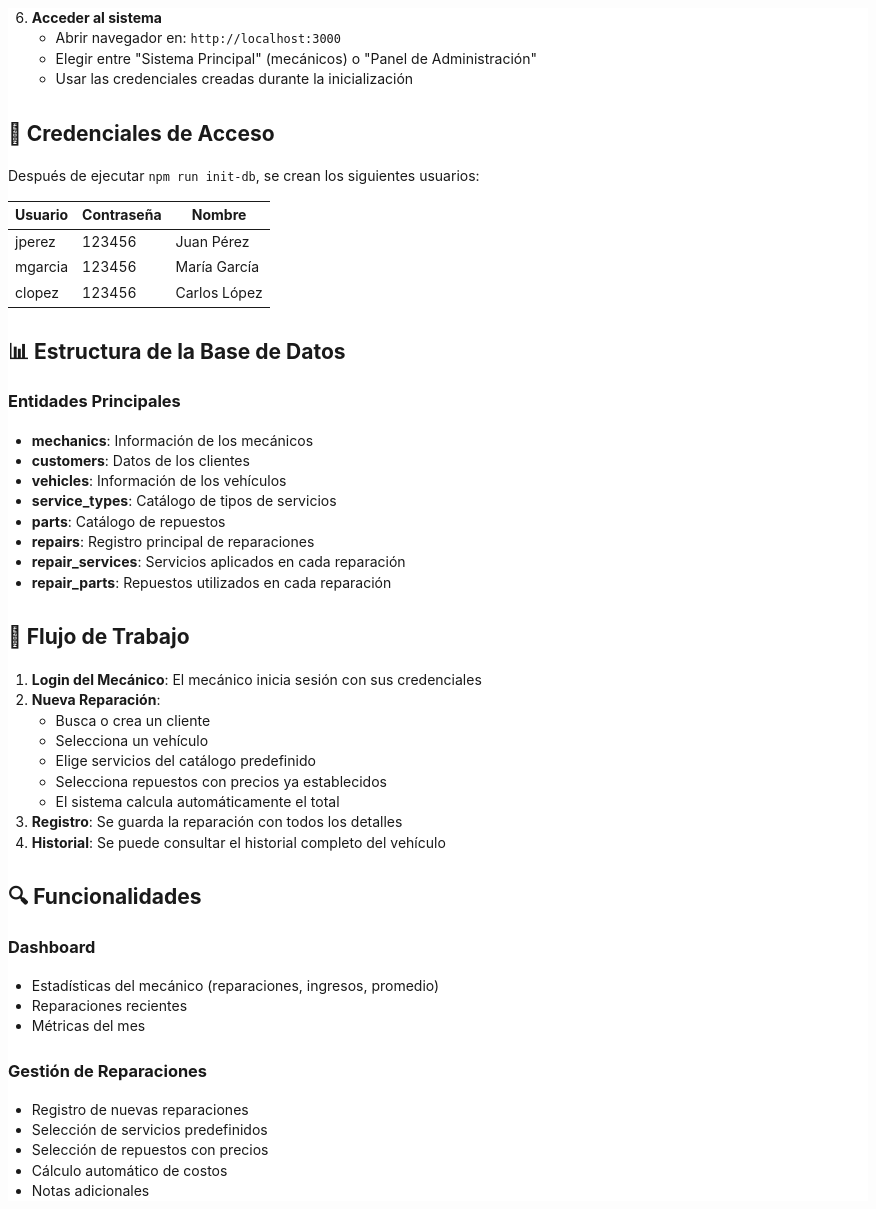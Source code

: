 6. **Acceder al sistema**
   - Abrir navegador en: `http://localhost:3000`
   - Elegir entre "Sistema Principal" (mecánicos) o "Panel de Administración"
   - Usar las credenciales creadas durante la inicialización

## 👤 Credenciales de Acceso

Después de ejecutar `npm run init-db`, se crean los siguientes usuarios:

| Usuario | Contraseña | Nombre |
|---------|------------|--------|
| jperez  | 123456     | Juan Pérez |
| mgarcia | 123456     | María García |
| clopez  | 123456     | Carlos López |

## 📊 Estructura de la Base de Datos

### Entidades Principales

- **mechanics**: Información de los mecánicos
- **customers**: Datos de los clientes
- **vehicles**: Información de los vehículos
- **service_types**: Catálogo de tipos de servicios
- **parts**: Catálogo de repuestos
- **repairs**: Registro principal de reparaciones
- **repair_services**: Servicios aplicados en cada reparación
- **repair_parts**: Repuestos utilizados en cada reparación

## 🎯 Flujo de Trabajo

1. **Login del Mecánico**: El mecánico inicia sesión con sus credenciales
2. **Nueva Reparación**: 
   - Busca o crea un cliente
   - Selecciona un vehículo
   - Elige servicios del catálogo predefinido
   - Selecciona repuestos con precios ya establecidos
   - El sistema calcula automáticamente el total
3. **Registro**: Se guarda la reparación con todos los detalles
4. **Historial**: Se puede consultar el historial completo del vehículo

## 🔍 Funcionalidades

### Dashboard
- Estadísticas del mecánico (reparaciones, ingresos, promedio)
- Reparaciones recientes
- Métricas del mes

### Gestión de Reparaciones
- Registro de nuevas reparaciones
- Selección de servicios predefinidos
- Selección de repuestos con precios
- Cálculo automático de costos
- Notas adicionales
